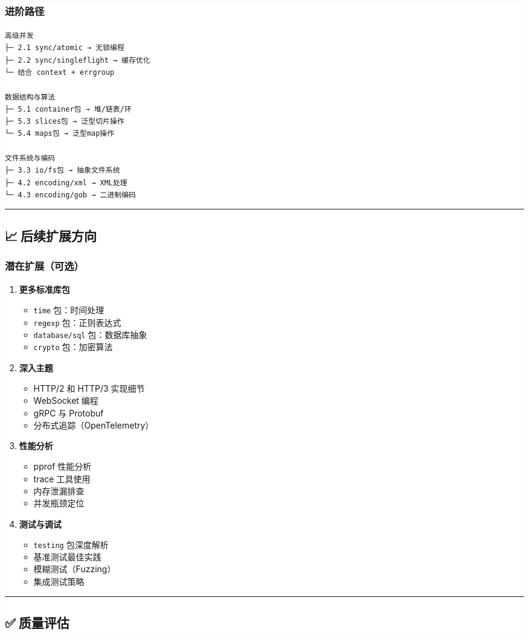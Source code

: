 ### 进阶路径

```text
高级并发
├─ 2.1 sync/atomic → 无锁编程
├─ 2.2 sync/singleflight → 缓存优化
└─ 结合 context + errgroup

数据结构与算法
├─ 5.1 container包 → 堆/链表/环
├─ 5.3 slices包 → 泛型切片操作
└─ 5.4 maps包 → 泛型map操作

文件系统与编码
├─ 3.3 io/fs包 → 抽象文件系统
├─ 4.2 encoding/xml → XML处理
└─ 4.3 encoding/gob → 二进制编码
```

---

## 📈 后续扩展方向

### 潜在扩展（可选）

1. **更多标准库包**
   - `time` 包：时间处理
   - `regexp` 包：正则表达式
   - `database/sql` 包：数据库抽象
   - `crypto` 包：加密算法

2. **深入主题**
   - HTTP/2 和 HTTP/3 实现细节
   - WebSocket 编程
   - gRPC 与 Protobuf
   - 分布式追踪（OpenTelemetry）

3. **性能分析**
   - pprof 性能分析
   - trace 工具使用
   - 内存泄漏排查
   - 并发瓶颈定位

4. **测试与调试**
   - `testing` 包深度解析
   - 基准测试最佳实践
   - 模糊测试（Fuzzing）
   - 集成测试策略

---

## ✅ 质量评估
